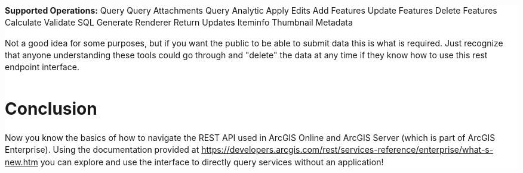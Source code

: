 **Supported Operations:**   Query   Query Attachments   Query Analytic   Apply Edits   Add Features   Update Features   Delete Features   Calculate   Validate SQL   Generate Renderer   Return Updates   Iteminfo   Thumbnail   Metadata

Not a good idea for some purposes, but if you want the public to be able to submit data this is what is required. Just recognize that anyone understanding these tools could go through and "delete" the data at any time if they know how to use this rest endpoint interface. 

# Conclusion

Now you know the basics of how to navigate the REST API used in ArcGIS Online and ArcGIS Server (which is part of ArcGIS Enterprise). Using the documentation provided at https://developers.arcgis.com/rest/services-reference/enterprise/what-s-new.htm you can explore and use the interface to directly query services without an application!
